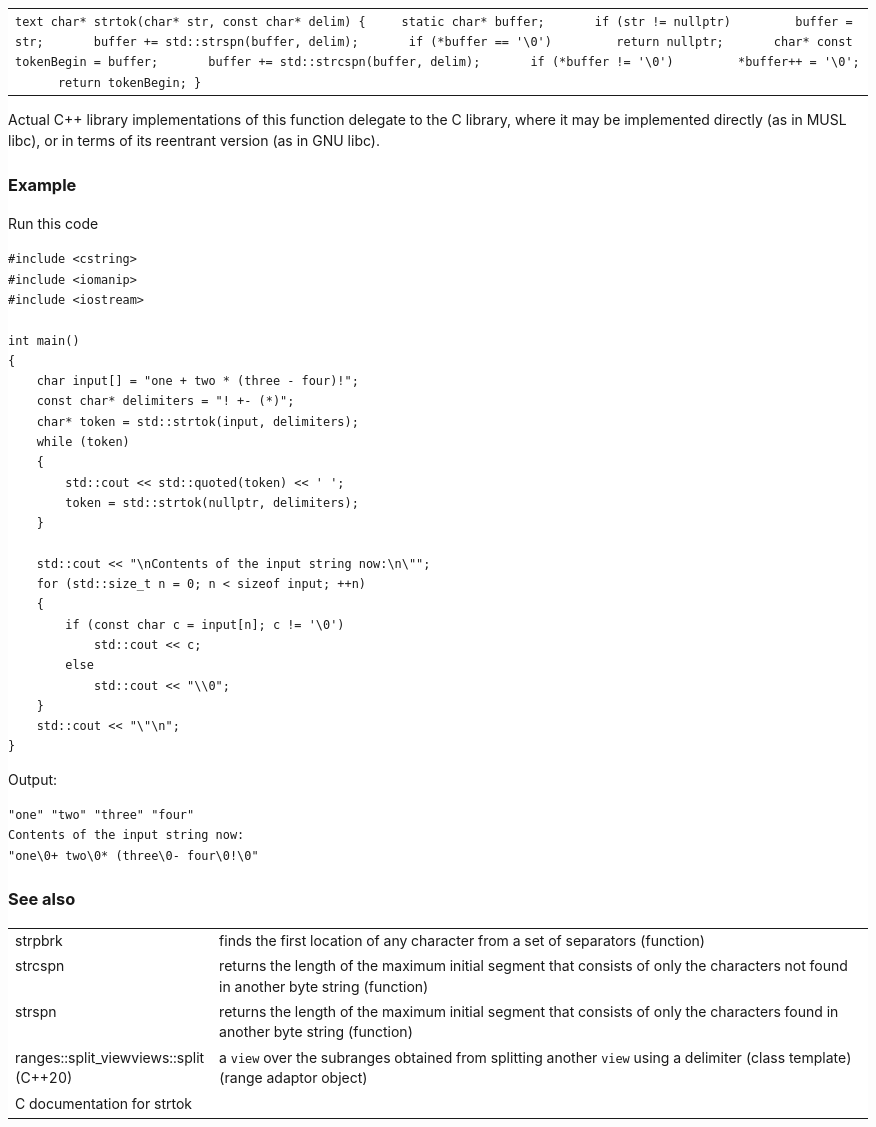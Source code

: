 |  |
| --- |
| ```text char* strtok(char* str, const char* delim) {     static char* buffer;       if (str != nullptr)         buffer = str;       buffer += std::strspn(buffer, delim);       if (*buffer == '\0')         return nullptr;       char* const tokenBegin = buffer;       buffer += std::strcspn(buffer, delim);       if (*buffer != '\0')         *buffer++ = '\0';       return tokenBegin; } ``` |

Actual C++ library implementations of this function delegate to the C library, where it may be implemented directly (as in MUSL libc), or in terms of its reentrant version (as in GNU libc).

### Example

Run this code

```
#include <cstring>
#include <iomanip>
#include <iostream>
 
int main() 
{
    char input[] = "one + two * (three - four)!";
    const char* delimiters = "! +- (*)";
    char* token = std::strtok(input, delimiters);
    while (token)
    {
        std::cout << std::quoted(token) << ' ';
        token = std::strtok(nullptr, delimiters);
    }
 
    std::cout << "\nContents of the input string now:\n\"";
    for (std::size_t n = 0; n < sizeof input; ++n)
    {
        if (const char c = input[n]; c != '\0')
            std::cout << c;
        else
            std::cout << "\\0";
    }
    std::cout << "\"\n";
}

```

Output:

```
"one" "two" "three" "four" 
Contents of the input string now:
"one\0+ two\0* (three\0- four\0!\0"

```

### See also

|  |  |
| --- | --- |
| strpbrk | finds the first location of any character from a set of separators   (function) |
| strcspn | returns the length of the maximum initial segment that consists of only the characters not found in another byte string   (function) |
| strspn | returns the length of the maximum initial segment that consists of only the characters found in another byte string   (function) |
| ranges::split_viewviews::split(C++20) | a `view` over the subranges obtained from splitting another `view` using a delimiter (class template) (range adaptor object) |
| C documentation for strtok | |
